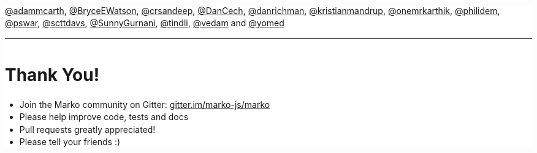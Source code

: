   [@adammcarth](https://github.com/adammcarth), [@BryceEWatson](https://github.com/BryceEWatson), [@crsandeep](https://github.com/crsandeep), [@DanCech](https://github.com/DanCech), [@danrichman](https://github.com/danrichman), [@kristianmandrup](https://github.com/kristianmandrup), [@onemrkarthik](https://github.com/onemrkarthik), [@philidem](https://github.com/philidem), [@pswar](https://github.com/pswar), [@scttdavs](https://github.com/scttdavs), [@SunnyGurnani](https://github.com/SunnyGurnani), [@tindli](https://github.com/tindli), [@vedam](https://github.com/vedam) and [@yomed](https://github.com/yomed)

<hr class="page-break">

# Thank You!

- Join the Marko community on Gitter: [gitter.im/marko-js/marko](gitter.im/marko-js/marko)
- Please help improve code, tests and docs
- Pull requests greatly appreciated!
- Please tell your friends :)